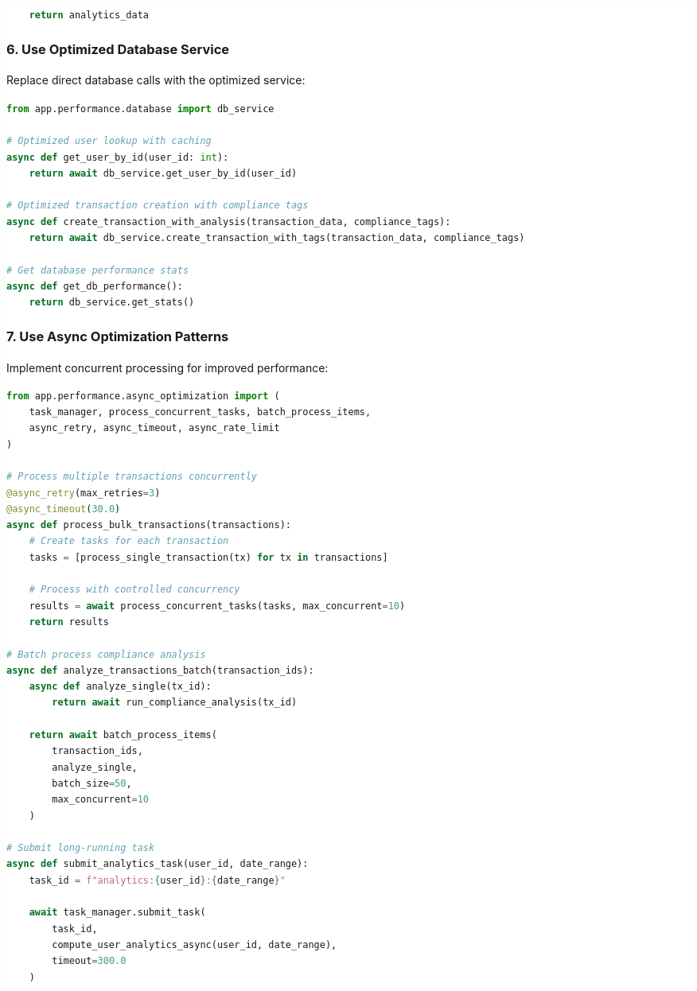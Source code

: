 ```python
    return analytics_data
```

### 6. Use Optimized Database Service

Replace direct database calls with the optimized service:

```python
from app.performance.database import db_service

# Optimized user lookup with caching
async def get_user_by_id(user_id: int):
    return await db_service.get_user_by_id(user_id)

# Optimized transaction creation with compliance tags
async def create_transaction_with_analysis(transaction_data, compliance_tags):
    return await db_service.create_transaction_with_tags(transaction_data, compliance_tags)

# Get database performance stats
async def get_db_performance():
    return db_service.get_stats()
```

### 7. Use Async Optimization Patterns

Implement concurrent processing for improved performance:

```python
from app.performance.async_optimization import (
    task_manager, process_concurrent_tasks, batch_process_items,
    async_retry, async_timeout, async_rate_limit
)

# Process multiple transactions concurrently
@async_retry(max_retries=3)
@async_timeout(30.0)
async def process_bulk_transactions(transactions):
    # Create tasks for each transaction
    tasks = [process_single_transaction(tx) for tx in transactions]

    # Process with controlled concurrency
    results = await process_concurrent_tasks(tasks, max_concurrent=10)
    return results

# Batch process compliance analysis
async def analyze_transactions_batch(transaction_ids):
    async def analyze_single(tx_id):
        return await run_compliance_analysis(tx_id)

    return await batch_process_items(
        transaction_ids,
        analyze_single,
        batch_size=50,
        max_concurrent=10
    )

# Submit long-running task
async def submit_analytics_task(user_id, date_range):
    task_id = f"analytics:{user_id}:{date_range}"

    await task_manager.submit_task(
        task_id,
        compute_user_analytics_async(user_id, date_range),
        timeout=300.0
    )
```
